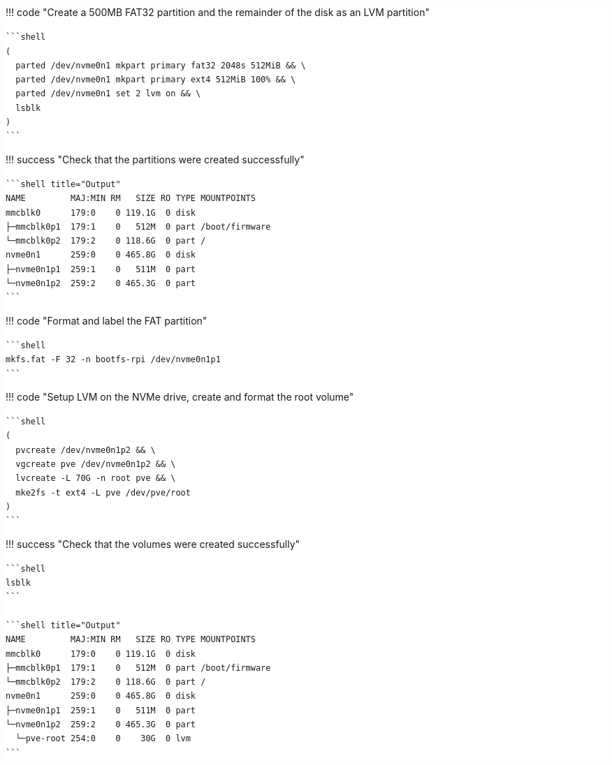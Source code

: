 !!! code "Create a 500MB FAT32 partition and the remainder of the disk as an LVM partition"

    ```shell
    (
      parted /dev/nvme0n1 mkpart primary fat32 2048s 512MiB && \
      parted /dev/nvme0n1 mkpart primary ext4 512MiB 100% && \
      parted /dev/nvme0n1 set 2 lvm on && \
      lsblk
    )
    ```

!!! success "Check that the partitions were created successfully"

    ```shell title="Output"
    NAME         MAJ:MIN RM   SIZE RO TYPE MOUNTPOINTS
    mmcblk0      179:0    0 119.1G  0 disk 
    ├─mmcblk0p1  179:1    0   512M  0 part /boot/firmware
    └─mmcblk0p2  179:2    0 118.6G  0 part /
    nvme0n1      259:0    0 465.8G  0 disk 
    ├─nvme0n1p1  259:1    0   511M  0 part 
    └─nvme0n1p2  259:2    0 465.3G  0 part
    ```

!!! code "Format and label the FAT partition"

    ```shell
    mkfs.fat -F 32 -n bootfs-rpi /dev/nvme0n1p1
    ```

!!! code "Setup LVM on the NVMe drive, create and format the root volume"

    ```shell
    (
      pvcreate /dev/nvme0n1p2 && \
      vgcreate pve /dev/nvme0n1p2 && \
      lvcreate -L 70G -n root pve && \
      mke2fs -t ext4 -L pve /dev/pve/root
    )
    ```

!!! success "Check that the volumes were created successfully"

    ```shell
    lsblk
    ```

    ```shell title="Output"
    NAME         MAJ:MIN RM   SIZE RO TYPE MOUNTPOINTS
    mmcblk0      179:0    0 119.1G  0 disk 
    ├─mmcblk0p1  179:1    0   512M  0 part /boot/firmware
    └─mmcblk0p2  179:2    0 118.6G  0 part /
    nvme0n1      259:0    0 465.8G  0 disk 
    ├─nvme0n1p1  259:1    0   511M  0 part 
    └─nvme0n1p2  259:2    0 465.3G  0 part 
      └─pve-root 254:0    0    30G  0 lvm
    ```
